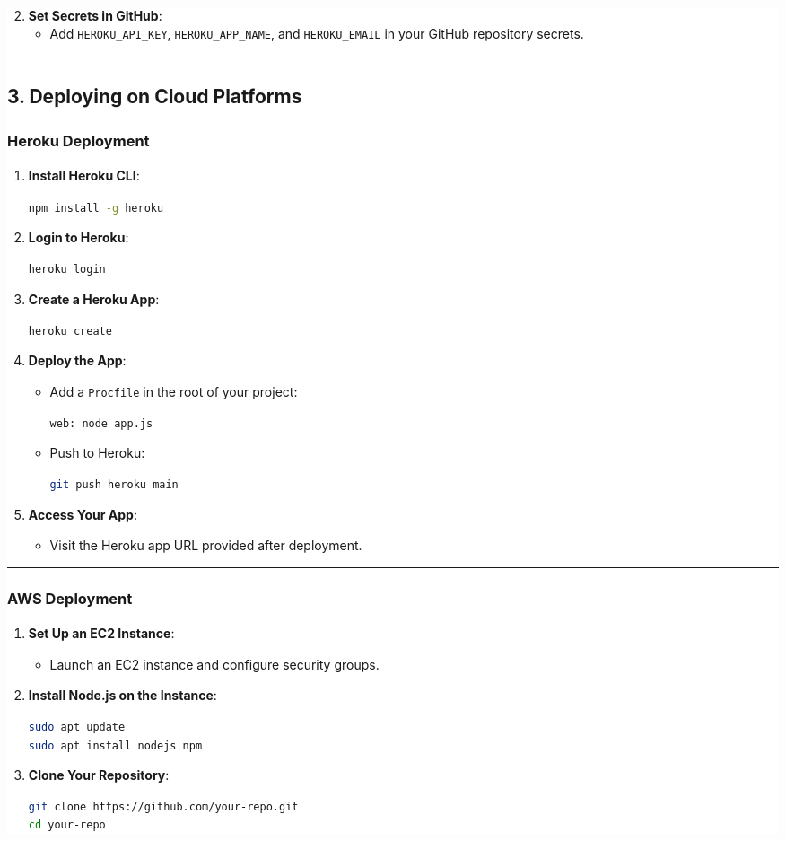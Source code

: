2. **Set Secrets in GitHub**:
   - Add `HEROKU_API_KEY`, `HEROKU_APP_NAME`, and `HEROKU_EMAIL` in your GitHub repository secrets.

---

## 3. Deploying on Cloud Platforms

### **Heroku Deployment**

1. **Install Heroku CLI**:

   ```bash
   npm install -g heroku
   ```

2. **Login to Heroku**:

   ```bash
   heroku login
   ```

3. **Create a Heroku App**:

   ```bash
   heroku create
   ```

4. **Deploy the App**:

   - Add a `Procfile` in the root of your project:
     ```
     web: node app.js
     ```
   - Push to Heroku:
     ```bash
     git push heroku main
     ```

5. **Access Your App**:
   - Visit the Heroku app URL provided after deployment.

---

### **AWS Deployment**

1. **Set Up an EC2 Instance**:

   - Launch an EC2 instance and configure security groups.

2. **Install Node.js on the Instance**:

   ```bash
   sudo apt update
   sudo apt install nodejs npm
   ```

3. **Clone Your Repository**:

   ```bash
   git clone https://github.com/your-repo.git
   cd your-repo
   ```
